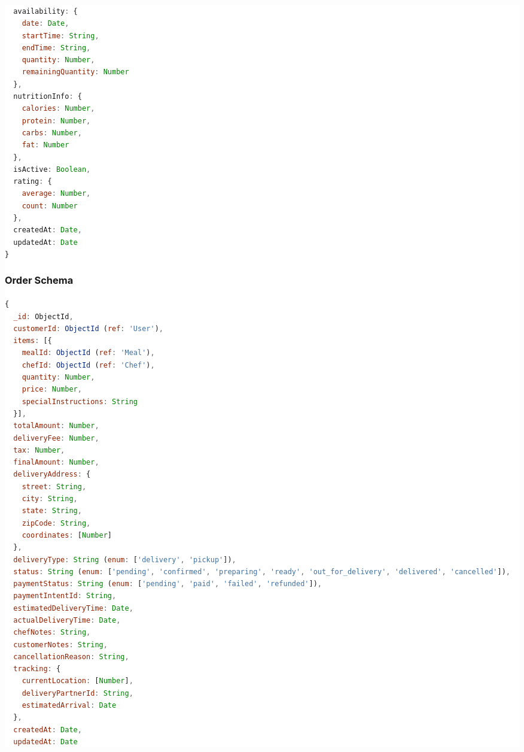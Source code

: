 ```javascript
  availability: {
    date: Date,
    startTime: String,
    endTime: String,
    quantity: Number,
    remainingQuantity: Number
  },
  nutritionInfo: {
    calories: Number,
    protein: Number,
    carbs: Number,
    fat: Number
  },
  isActive: Boolean,
  rating: {
    average: Number,
    count: Number
  },
  createdAt: Date,
  updatedAt: Date
}
```

### Order Schema
```javascript
{
  _id: ObjectId,
  customerId: ObjectId (ref: 'User'),
  items: [{
    mealId: ObjectId (ref: 'Meal'),
    chefId: ObjectId (ref: 'Chef'),
    quantity: Number,
    price: Number,
    specialInstructions: String
  }],
  totalAmount: Number,
  deliveryFee: Number,
  tax: Number,
  finalAmount: Number,
  deliveryAddress: {
    street: String,
    city: String,
    state: String,
    zipCode: String,
    coordinates: [Number]
  },
  deliveryType: String (enum: ['delivery', 'pickup']),
  status: String (enum: ['pending', 'confirmed', 'preparing', 'ready', 'out_for_delivery', 'delivered', 'cancelled']),
  paymentStatus: String (enum: ['pending', 'paid', 'failed', 'refunded']),
  paymentIntentId: String,
  estimatedDeliveryTime: Date,
  actualDeliveryTime: Date,
  chefNotes: String,
  customerNotes: String,
  cancellationReason: String,
  tracking: {
    currentLocation: [Number],
    deliveryPartnerId: String,
    estimatedArrival: Date
  },
  createdAt: Date,
  updatedAt: Date
```